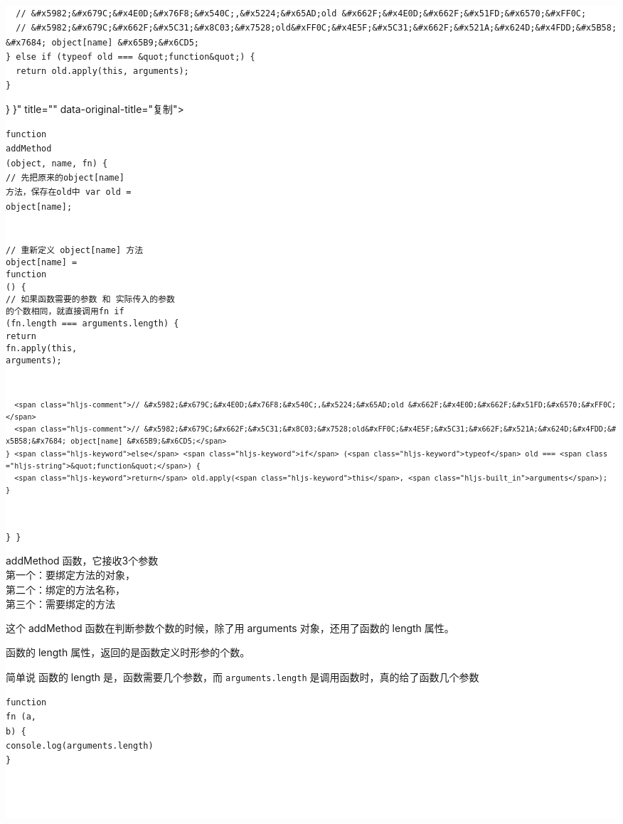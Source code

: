       // &#x5982;&#x679C;&#x4E0D;&#x76F8;&#x540C;,&#x5224;&#x65AD;old &#x662F;&#x4E0D;&#x662F;&#x51FD;&#x6570;&#xFF0C;
      // &#x5982;&#x679C;&#x662F;&#x5C31;&#x8C03;&#x7528;old&#xFF0C;&#x4E5F;&#x5C31;&#x662F;&#x521A;&#x624D;&#x4FDD;&#x5B58;&#x7684; object[name] &#x65B9;&#x6CD5;
    } else if (typeof old === &quot;function&quot;) {
      return old.apply(this, arguments);
    }
  }
}" title="" data-original-title="&#x590D;&#x5236;"></span> <span type="button" class="saveToNote code-tool" data-toggle="tooltip" data-placement="top" title="" data-original-title="&#x653E;&#x8FDB;&#x7B14;&#x8BB0;"></span></div></div><pre class="javascript hljs"><code class="js"><span class="hljs-function"><span class="hljs-keyword">function</span> <span class="hljs-title">addMethod</span> (<span class="hljs-params">object, name, fn</span>) </span>{
  <span class="hljs-comment">// &#x5148;&#x628A;&#x539F;&#x6765;&#x7684;object[name] &#x65B9;&#x6CD5;&#xFF0C;&#x4FDD;&#x5B58;&#x5728;old&#x4E2D;</span>
  <span class="hljs-keyword">var</span> old = object[name];

  <span class="hljs-comment">// &#x91CD;&#x65B0;&#x5B9A;&#x4E49; object[name] &#x65B9;&#x6CD5;</span>
  object[name] = <span class="hljs-function"><span class="hljs-keyword">function</span> (<span class="hljs-params"></span>) </span>{
    <span class="hljs-comment">// &#x5982;&#x679C;&#x51FD;&#x6570;&#x9700;&#x8981;&#x7684;&#x53C2;&#x6570; &#x548C; &#x5B9E;&#x9645;&#x4F20;&#x5165;&#x7684;&#x53C2;&#x6570; &#x7684;&#x4E2A;&#x6570;&#x76F8;&#x540C;&#xFF0C;&#x5C31;&#x76F4;&#x63A5;&#x8C03;&#x7528;fn</span>
    <span class="hljs-keyword">if</span> (fn.length === <span class="hljs-built_in">arguments</span>.length) {
      <span class="hljs-keyword">return</span> fn.apply(<span class="hljs-keyword">this</span>, <span class="hljs-built_in">arguments</span>);

      <span class="hljs-comment">// &#x5982;&#x679C;&#x4E0D;&#x76F8;&#x540C;,&#x5224;&#x65AD;old &#x662F;&#x4E0D;&#x662F;&#x51FD;&#x6570;&#xFF0C;</span>
      <span class="hljs-comment">// &#x5982;&#x679C;&#x662F;&#x5C31;&#x8C03;&#x7528;old&#xFF0C;&#x4E5F;&#x5C31;&#x662F;&#x521A;&#x624D;&#x4FDD;&#x5B58;&#x7684; object[name] &#x65B9;&#x6CD5;</span>
    } <span class="hljs-keyword">else</span> <span class="hljs-keyword">if</span> (<span class="hljs-keyword">typeof</span> old === <span class="hljs-string">&quot;function&quot;</span>) {
      <span class="hljs-keyword">return</span> old.apply(<span class="hljs-keyword">this</span>, <span class="hljs-built_in">arguments</span>);
    }
  }
}</code></pre><p>addMethod &#x51FD;&#x6570;&#xFF0C;&#x5B83;&#x63A5;&#x6536;3&#x4E2A;&#x53C2;&#x6570;<br>&#x7B2C;&#x4E00;&#x4E2A;&#xFF1A;&#x8981;&#x7ED1;&#x5B9A;&#x65B9;&#x6CD5;&#x7684;&#x5BF9;&#x8C61;&#xFF0C;<br>&#x7B2C;&#x4E8C;&#x4E2A;&#xFF1A;&#x7ED1;&#x5B9A;&#x7684;&#x65B9;&#x6CD5;&#x540D;&#x79F0;&#xFF0C;<br>&#x7B2C;&#x4E09;&#x4E2A;&#xFF1A;&#x9700;&#x8981;&#x7ED1;&#x5B9A;&#x7684;&#x65B9;&#x6CD5;</p><p>&#x8FD9;&#x4E2A; addMethod &#x51FD;&#x6570;&#x5728;&#x5224;&#x65AD;&#x53C2;&#x6570;&#x4E2A;&#x6570;&#x7684;&#x65F6;&#x5019;&#xFF0C;&#x9664;&#x4E86;&#x7528; arguments &#x5BF9;&#x8C61;&#xFF0C;&#x8FD8;&#x7528;&#x4E86;&#x51FD;&#x6570;&#x7684; length &#x5C5E;&#x6027;&#x3002;</p><p>&#x51FD;&#x6570;&#x7684; length &#x5C5E;&#x6027;&#xFF0C;&#x8FD4;&#x56DE;&#x7684;&#x662F;&#x51FD;&#x6570;&#x5B9A;&#x4E49;&#x65F6;&#x5F62;&#x53C2;&#x7684;&#x4E2A;&#x6570;&#x3002;</p><p>&#x7B80;&#x5355;&#x8BF4; &#x51FD;&#x6570;&#x7684; length &#x662F;&#xFF0C;&#x51FD;&#x6570;&#x9700;&#x8981;&#x51E0;&#x4E2A;&#x53C2;&#x6570;&#xFF0C;&#x800C; <code>arguments.length</code> &#x662F;&#x8C03;&#x7528;&#x51FD;&#x6570;&#x65F6;&#xFF0C;&#x771F;&#x7684;&#x7ED9;&#x4E86;&#x51FD;&#x6570;&#x51E0;&#x4E2A;&#x53C2;&#x6570;</p><div class="widget-codetool" style="display:none"><div class="widget-codetool--inner"><span class="selectCode code-tool" data-toggle="tooltip" data-placement="top" title="" data-original-title="&#x5168;&#x9009;"></span> <span type="button" class="copyCode code-tool" data-toggle="tooltip" data-placement="top" data-clipboard-text="function fn (a, b) {
  console.log(arguments.length)
}
console.log(fn.length);  // 2
fn(&apos;a&apos;);    // 1" title="" data-original-title="&#x590D;&#x5236;"></span> <span type="button" class="saveToNote code-tool" data-toggle="tooltip" data-placement="top" title="" data-original-title="&#x653E;&#x8FDB;&#x7B14;&#x8BB0;"></span></div></div><pre class="javascript hljs"><code class="js"><span class="hljs-function"><span class="hljs-keyword">function</span> <span class="hljs-title">fn</span> (<span class="hljs-params">a, b</span>) </span>{
  <span class="hljs-built_in">console</span>.log(<span class="hljs-built_in">arguments</span>.length)
}